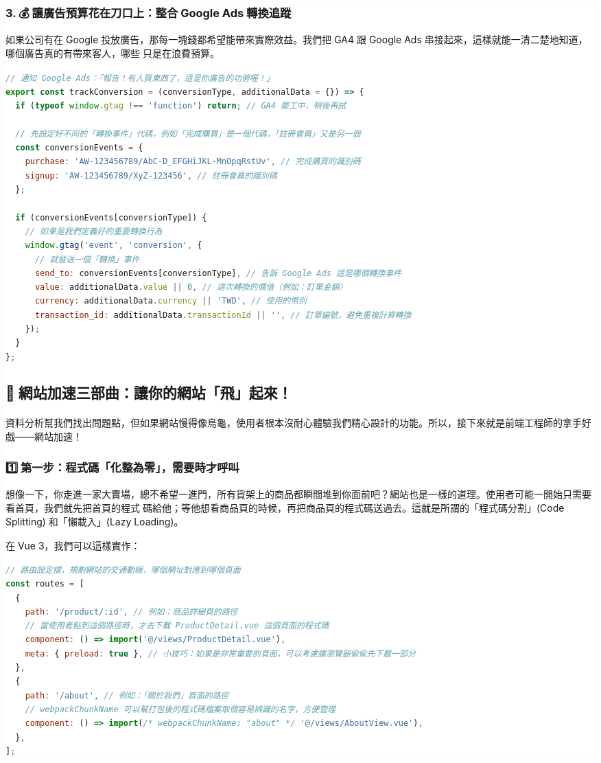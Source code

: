 ### 3. 💰 讓廣告預算花在刀口上：整合 Google Ads 轉換追蹤

如果公司有在 Google 投放廣告，那每一塊錢都希望能帶來實際效益。我們把 GA4 跟 Google Ads 串接起來，這樣就能一清二楚地知道，哪個廣告真的有帶來客人，哪些
只是在浪費預算。

```javascript
// 通知 Google Ads：「報告！有人買東西了，這是你廣告的功勞喔！」
export const trackConversion = (conversionType, additionalData = {}) => {
  if (typeof window.gtag !== 'function') return; // GA4 罷工中，稍後再試

  // 先設定好不同的「轉換事件」代碼，例如「完成購買」是一個代碼，「註冊會員」又是另一個
  const conversionEvents = {
    purchase: 'AW-123456789/AbC-D_EFGHiJKL-MnOpqRstUv', // 完成購買的識別碼
    signup: 'AW-123456789/XyZ-123456', // 註冊會員的識別碼
  };

  if (conversionEvents[conversionType]) {
    // 如果是我們定義好的重要轉換行為
    window.gtag('event', 'conversion', {
      // 就發送一個「轉換」事件
      send_to: conversionEvents[conversionType], // 告訴 Google Ads 這是哪個轉換事件
      value: additionalData.value || 0, // 這次轉換的價值（例如：訂單金額）
      currency: additionalData.currency || 'TWD', // 使用的幣別
      transaction_id: additionalData.transactionId || '', // 訂單編號，避免重複計算轉換
    });
  }
};
```

## 🚀 網站加速三部曲：讓你的網站「飛」起來！

資料分析幫我們找出問題點，但如果網站慢得像烏龜，使用者根本沒耐心體驗我們精心設計的功能。所以，接下來就是前端工程師的拿手好戲——網站加速！

### 1️⃣ 第一步：程式碼「化整為零」，需要時才呼叫

想像一下，你走進一家大賣場，總不希望一進門，所有貨架上的商品都瞬間堆到你面前吧？網站也是一樣的道理。使用者可能一開始只需要看首頁，我們就先把首頁的程式
碼給他；等他想看商品頁的時候，再把商品頁的程式碼送過去。這就是所謂的「程式碼分割」(Code Splitting) 和「懶載入」(Lazy Loading)。

在 Vue 3，我們可以這樣實作：

```javascript
// 路由設定檔，規劃網站的交通動線，哪個網址對應到哪個頁面
const routes = [
  {
    path: '/product/:id', // 例如：商品詳細頁的路徑
    // 當使用者點到這個路徑時，才去下載 ProductDetail.vue 這個頁面的程式碼
    component: () => import('@/views/ProductDetail.vue'),
    meta: { preload: true }, // 小技巧：如果是非常重要的頁面，可以考慮讓瀏覽器偷偷先下載一部分
  },
  {
    path: '/about', // 例如：「關於我們」頁面的路徑
    // webpackChunkName 可以幫打包後的程式碼檔案取個容易辨識的名字，方便管理
    component: () => import(/* webpackChunkName: "about" */ '@/views/AboutView.vue'),
  },
];
```

